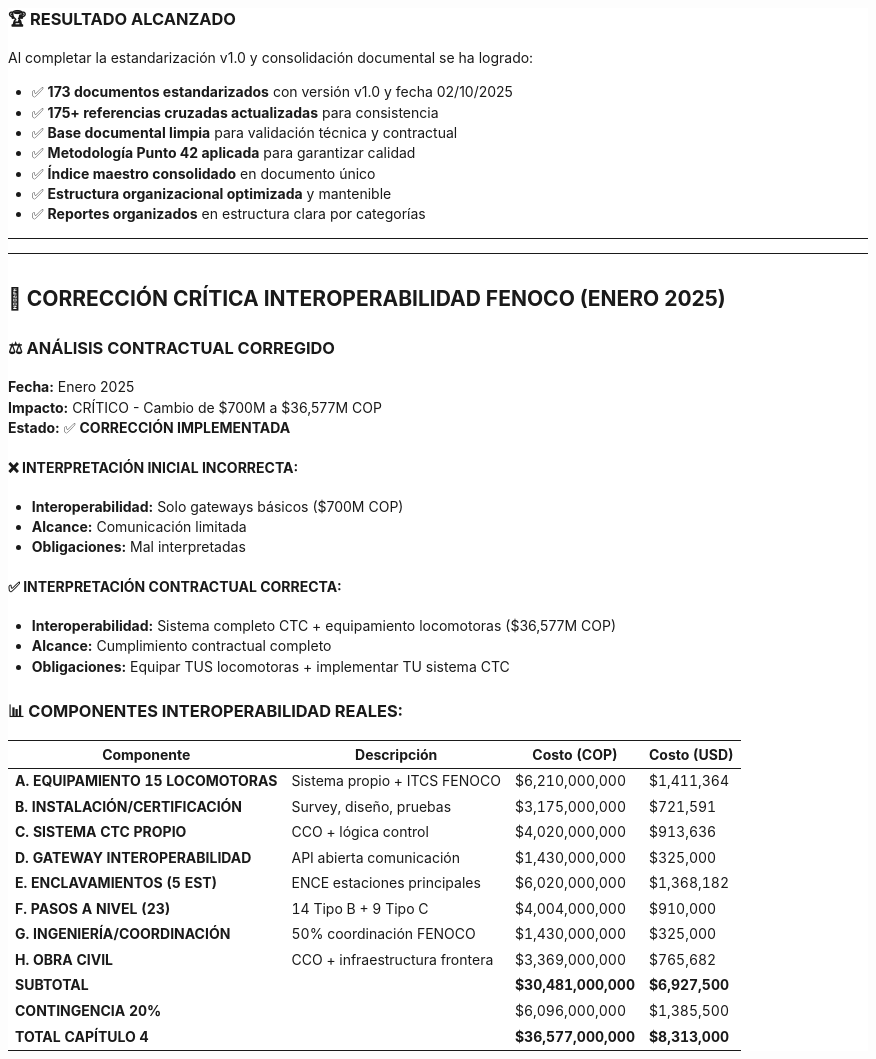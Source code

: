 ### **🏆 RESULTADO ALCANZADO**
Al completar la estandarización v1.0 y consolidación documental se ha logrado:
- ✅ **173 documentos estandarizados** con versión v1.0 y fecha 02/10/2025
- ✅ **175+ referencias cruzadas actualizadas** para consistencia
- ✅ **Base documental limpia** para validación técnica y contractual
- ✅ **Metodología Punto 42 aplicada** para garantizar calidad
- ✅ **Índice maestro consolidado** en documento único
- ✅ **Estructura organizacional optimizada** y mantenible
- ✅ **Reportes organizados** en estructura clara por categorías

---

---

## 🔧 **CORRECCIÓN CRÍTICA INTEROPERABILIDAD FENOCO (ENERO 2025)**

### **⚖️ ANÁLISIS CONTRACTUAL CORREGIDO**
**Fecha:** Enero 2025  
**Impacto:** CRÍTICO - Cambio de $700M a $36,577M COP  
**Estado:** ✅ **CORRECCIÓN IMPLEMENTADA**

#### **❌ INTERPRETACIÓN INICIAL INCORRECTA:**
- **Interoperabilidad:** Solo gateways básicos ($700M COP)
- **Alcance:** Comunicación limitada
- **Obligaciones:** Mal interpretadas

#### **✅ INTERPRETACIÓN CONTRACTUAL CORRECTA:**
- **Interoperabilidad:** Sistema completo CTC + equipamiento locomotoras ($36,577M COP)
- **Alcance:** Cumplimiento contractual completo
- **Obligaciones:** Equipar TUS locomotoras + implementar TU sistema CTC

### **📊 COMPONENTES INTEROPERABILIDAD REALES:**

| Componente | Descripción | Costo (COP) | Costo (USD) |
|------------|-------------|-------------|-------------|
| **A. EQUIPAMIENTO 15 LOCOMOTORAS** | Sistema propio + ITCS FENOCO | $6,210,000,000 | $1,411,364 |
| **B. INSTALACIÓN/CERTIFICACIÓN** | Survey, diseño, pruebas | $3,175,000,000 | $721,591 |
| **C. SISTEMA CTC PROPIO** | CCO + lógica control | $4,020,000,000 | $913,636 |
| **D. GATEWAY INTEROPERABILIDAD** | API abierta comunicación | $1,430,000,000 | $325,000 |
| **E. ENCLAVAMIENTOS (5 EST)** | ENCE estaciones principales | $6,020,000,000 | $1,368,182 |
| **F. PASOS A NIVEL (23)** | 14 Tipo B + 9 Tipo C | $4,004,000,000 | $910,000 |
| **G. INGENIERÍA/COORDINACIÓN** | 50% coordinación FENOCO | $1,430,000,000 | $325,000 |
| **H. OBRA CIVIL** | CCO + infraestructura frontera | $3,369,000,000 | $765,682 |
| **SUBTOTAL** | | **$30,481,000,000** | **$6,927,500** |
| **CONTINGENCIA 20%** | | $6,096,000,000 | $1,385,500 |
| **TOTAL CAPÍTULO 4** | | **$36,577,000,000** | **$8,313,000** |
